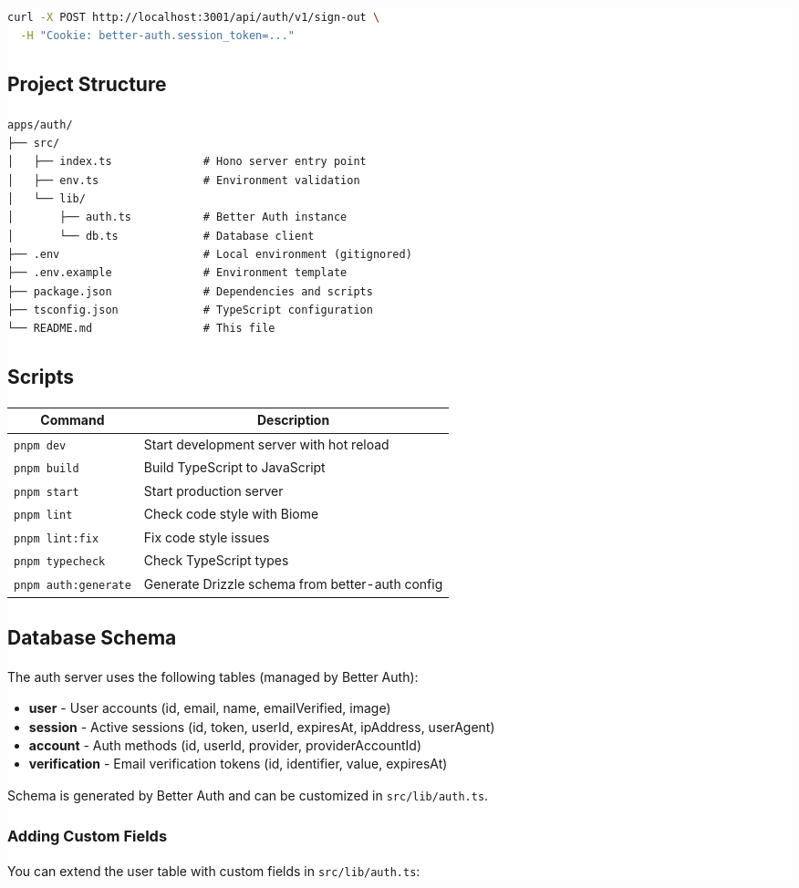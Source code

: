 ```bash
curl -X POST http://localhost:3001/api/auth/v1/sign-out \
  -H "Cookie: better-auth.session_token=..."
```

## Project Structure

```
apps/auth/
├── src/
│   ├── index.ts              # Hono server entry point
│   ├── env.ts                # Environment validation
│   └── lib/
│       ├── auth.ts           # Better Auth instance
│       └── db.ts             # Database client
├── .env                      # Local environment (gitignored)
├── .env.example              # Environment template
├── package.json              # Dependencies and scripts
├── tsconfig.json             # TypeScript configuration
└── README.md                 # This file
```

## Scripts

| Command | Description |
|---------|-------------|
| `pnpm dev` | Start development server with hot reload |
| `pnpm build` | Build TypeScript to JavaScript |
| `pnpm start` | Start production server |
| `pnpm lint` | Check code style with Biome |
| `pnpm lint:fix` | Fix code style issues |
| `pnpm typecheck` | Check TypeScript types |
| `pnpm auth:generate` | Generate Drizzle schema from better-auth config |

## Database Schema

The auth server uses the following tables (managed by Better Auth):

- **user** - User accounts (id, email, name, emailVerified, image)
- **session** - Active sessions (id, token, userId, expiresAt, ipAddress, userAgent)
- **account** - Auth methods (id, userId, provider, providerAccountId)
- **verification** - Email verification tokens (id, identifier, value, expiresAt)

Schema is generated by Better Auth and can be customized in `src/lib/auth.ts`.

### Adding Custom Fields

You can extend the user table with custom fields in `src/lib/auth.ts`:
